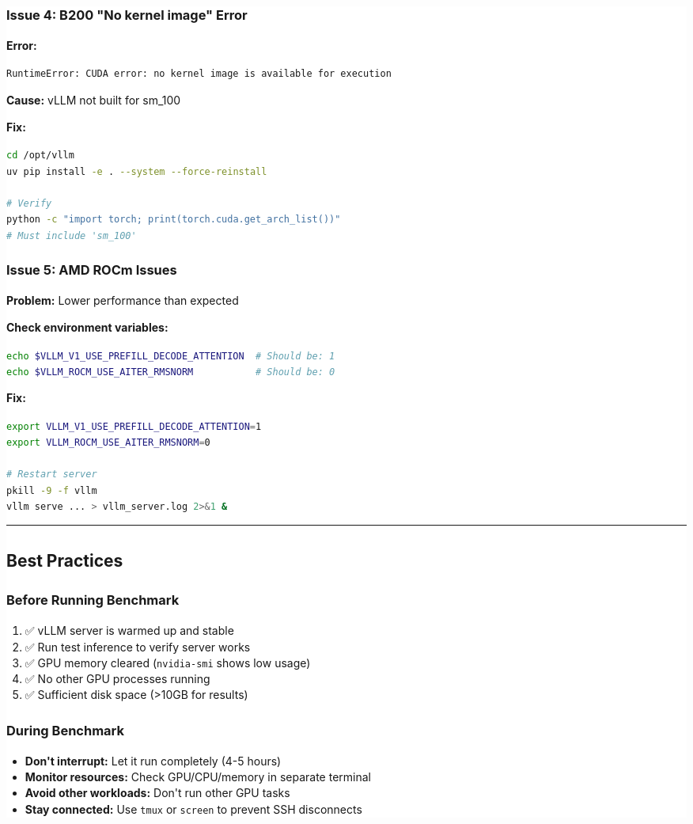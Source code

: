 ### Issue 4: B200 "No kernel image" Error

**Error:**
```
RuntimeError: CUDA error: no kernel image is available for execution
```

**Cause:** vLLM not built for sm_100

**Fix:**
```bash
cd /opt/vllm
uv pip install -e . --system --force-reinstall

# Verify
python -c "import torch; print(torch.cuda.get_arch_list())"
# Must include 'sm_100'
```

### Issue 5: AMD ROCm Issues

**Problem:** Lower performance than expected

**Check environment variables:**
```bash
echo $VLLM_V1_USE_PREFILL_DECODE_ATTENTION  # Should be: 1
echo $VLLM_ROCM_USE_AITER_RMSNORM           # Should be: 0
```

**Fix:**
```bash
export VLLM_V1_USE_PREFILL_DECODE_ATTENTION=1
export VLLM_ROCM_USE_AITER_RMSNORM=0

# Restart server
pkill -9 -f vllm
vllm serve ... > vllm_server.log 2>&1 &
```

---

## Best Practices

### Before Running Benchmark

1. ✅ vLLM server is warmed up and stable
2. ✅ Run test inference to verify server works
3. ✅ GPU memory cleared (`nvidia-smi` shows low usage)
4. ✅ No other GPU processes running
5. ✅ Sufficient disk space (>10GB for results)

### During Benchmark

- **Don't interrupt:** Let it run completely (4-5 hours)
- **Monitor resources:** Check GPU/CPU/memory in separate terminal
- **Avoid other workloads:** Don't run other GPU tasks
- **Stay connected:** Use `tmux` or `screen` to prevent SSH disconnects
